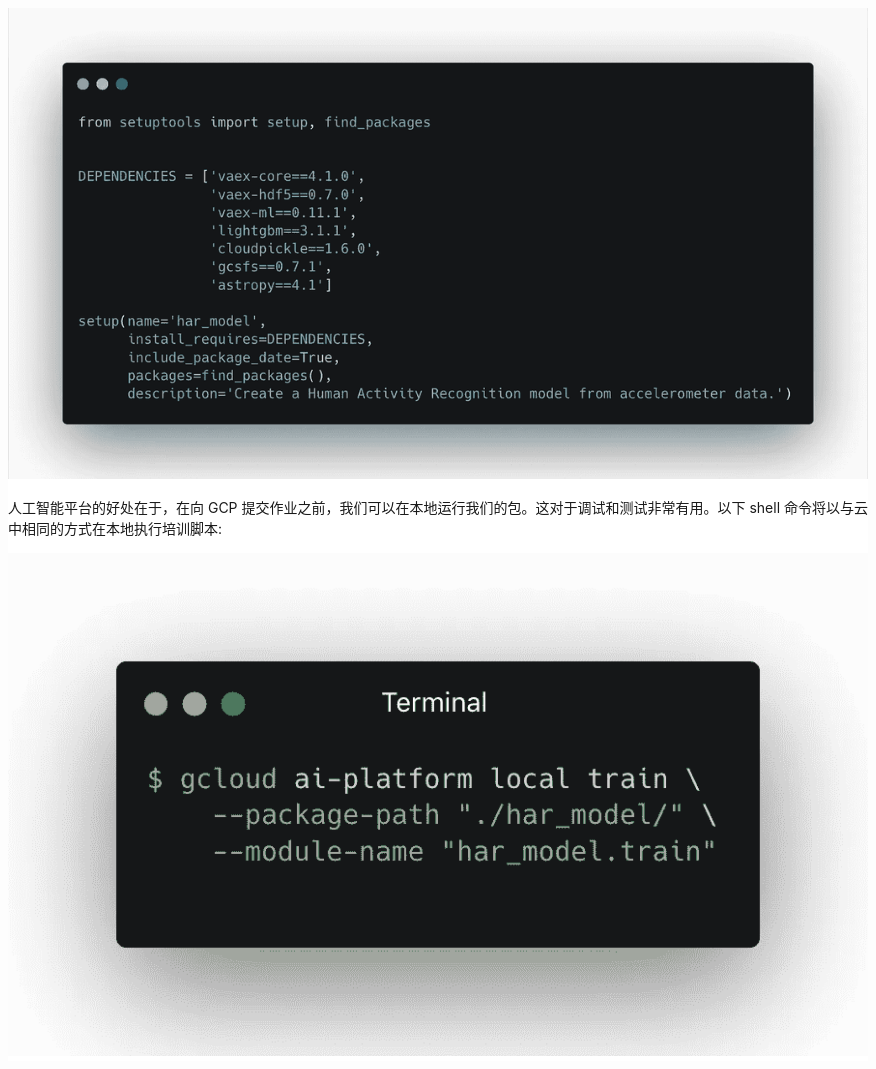 ![](img/37b5e31961c549ef31bd0f741246c704.png)

人工智能平台的好处在于，在向 GCP 提交作业之前，我们可以在本地运行我们的包。这对于调试和测试非常有用。以下 shell 命令将以与云中相同的方式在本地执行培训脚本:

![](img/f10a803349f031ac6b44984bff328168.png)
